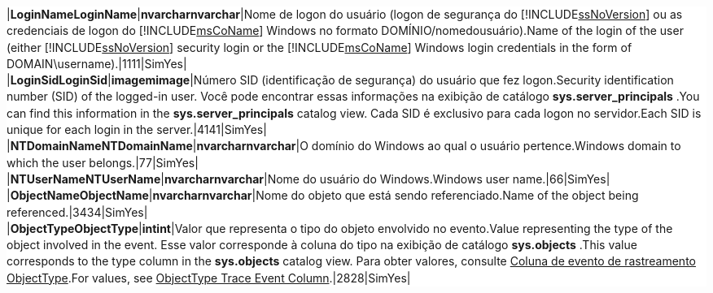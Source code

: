 |<span data-ttu-id="6257a-163">**LoginName**</span><span class="sxs-lookup"><span data-stu-id="6257a-163">**LoginName**</span></span>|<span data-ttu-id="6257a-164">**nvarchar**</span><span class="sxs-lookup"><span data-stu-id="6257a-164">**nvarchar**</span></span>|<span data-ttu-id="6257a-165">Nome de logon do usuário (logon de segurança do [!INCLUDE[ssNoVersion](../../includes/ssnoversion-md.md)] ou as credenciais de logon do [!INCLUDE[msCoName](../../includes/msconame-md.md)] Windows no formato DOMÍNIO/nomedousuário).</span><span class="sxs-lookup"><span data-stu-id="6257a-165">Name of the login of the user (either [!INCLUDE[ssNoVersion](../../includes/ssnoversion-md.md)] security login or the [!INCLUDE[msCoName](../../includes/msconame-md.md)] Windows login credentials in the form of DOMAIN\username).</span></span>|<span data-ttu-id="6257a-166">11</span><span class="sxs-lookup"><span data-stu-id="6257a-166">11</span></span>|<span data-ttu-id="6257a-167">Sim</span><span class="sxs-lookup"><span data-stu-id="6257a-167">Yes</span></span>|  
|<span data-ttu-id="6257a-168">**LoginSid**</span><span class="sxs-lookup"><span data-stu-id="6257a-168">**LoginSid**</span></span>|<span data-ttu-id="6257a-169">**imagem**</span><span class="sxs-lookup"><span data-stu-id="6257a-169">**image**</span></span>|<span data-ttu-id="6257a-170">Número SID (identificação de segurança) do usuário que fez logon.</span><span class="sxs-lookup"><span data-stu-id="6257a-170">Security identification number (SID) of the logged-in user.</span></span> <span data-ttu-id="6257a-171">Você pode encontrar essas informações na exibição de catálogo **sys.server_principals** .</span><span class="sxs-lookup"><span data-stu-id="6257a-171">You can find this information in the **sys.server_principals** catalog view.</span></span> <span data-ttu-id="6257a-172">Cada SID é exclusivo para cada logon no servidor.</span><span class="sxs-lookup"><span data-stu-id="6257a-172">Each SID is unique for each login in the server.</span></span>|<span data-ttu-id="6257a-173">41</span><span class="sxs-lookup"><span data-stu-id="6257a-173">41</span></span>|<span data-ttu-id="6257a-174">Sim</span><span class="sxs-lookup"><span data-stu-id="6257a-174">Yes</span></span>|  
|<span data-ttu-id="6257a-175">**NTDomainName**</span><span class="sxs-lookup"><span data-stu-id="6257a-175">**NTDomainName**</span></span>|<span data-ttu-id="6257a-176">**nvarchar**</span><span class="sxs-lookup"><span data-stu-id="6257a-176">**nvarchar**</span></span>|<span data-ttu-id="6257a-177">O domínio do Windows ao qual o usuário pertence.</span><span class="sxs-lookup"><span data-stu-id="6257a-177">Windows domain to which the user belongs.</span></span>|<span data-ttu-id="6257a-178">7</span><span class="sxs-lookup"><span data-stu-id="6257a-178">7</span></span>|<span data-ttu-id="6257a-179">Sim</span><span class="sxs-lookup"><span data-stu-id="6257a-179">Yes</span></span>|  
|<span data-ttu-id="6257a-180">**NTUserName**</span><span class="sxs-lookup"><span data-stu-id="6257a-180">**NTUserName**</span></span>|<span data-ttu-id="6257a-181">**nvarchar**</span><span class="sxs-lookup"><span data-stu-id="6257a-181">**nvarchar**</span></span>|<span data-ttu-id="6257a-182">Nome do usuário do Windows.</span><span class="sxs-lookup"><span data-stu-id="6257a-182">Windows user name.</span></span>|<span data-ttu-id="6257a-183">6</span><span class="sxs-lookup"><span data-stu-id="6257a-183">6</span></span>|<span data-ttu-id="6257a-184">Sim</span><span class="sxs-lookup"><span data-stu-id="6257a-184">Yes</span></span>|  
|<span data-ttu-id="6257a-185">**ObjectName**</span><span class="sxs-lookup"><span data-stu-id="6257a-185">**ObjectName**</span></span>|<span data-ttu-id="6257a-186">**nvarchar**</span><span class="sxs-lookup"><span data-stu-id="6257a-186">**nvarchar**</span></span>|<span data-ttu-id="6257a-187">Nome do objeto que está sendo referenciado.</span><span class="sxs-lookup"><span data-stu-id="6257a-187">Name of the object being referenced.</span></span>|<span data-ttu-id="6257a-188">34</span><span class="sxs-lookup"><span data-stu-id="6257a-188">34</span></span>|<span data-ttu-id="6257a-189">Sim</span><span class="sxs-lookup"><span data-stu-id="6257a-189">Yes</span></span>|  
|<span data-ttu-id="6257a-190">**ObjectType**</span><span class="sxs-lookup"><span data-stu-id="6257a-190">**ObjectType**</span></span>|<span data-ttu-id="6257a-191">**int**</span><span class="sxs-lookup"><span data-stu-id="6257a-191">**int**</span></span>|<span data-ttu-id="6257a-192">Valor que representa o tipo do objeto envolvido no evento.</span><span class="sxs-lookup"><span data-stu-id="6257a-192">Value representing the type of the object involved in the event.</span></span> <span data-ttu-id="6257a-193">Esse valor corresponde à coluna do tipo na exibição de catálogo **sys.objects** .</span><span class="sxs-lookup"><span data-stu-id="6257a-193">This value corresponds to the type column in the **sys.objects** catalog view.</span></span> <span data-ttu-id="6257a-194">Para obter valores, consulte [Coluna de evento de rastreamento ObjectType](objecttype-trace-event-column.md).</span><span class="sxs-lookup"><span data-stu-id="6257a-194">For values, see [ObjectType Trace Event Column](objecttype-trace-event-column.md).</span></span>|<span data-ttu-id="6257a-195">28</span><span class="sxs-lookup"><span data-stu-id="6257a-195">28</span></span>|<span data-ttu-id="6257a-196">Sim</span><span class="sxs-lookup"><span data-stu-id="6257a-196">Yes</span></span>|  